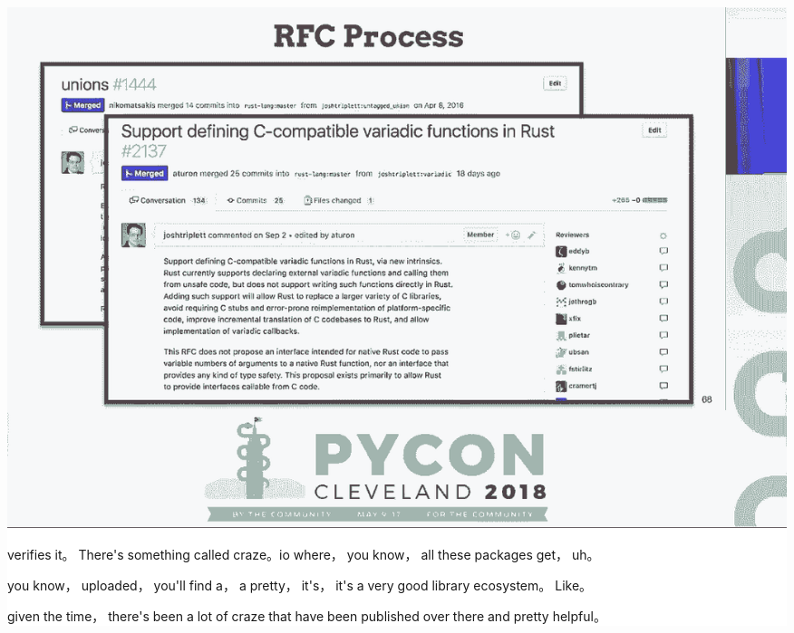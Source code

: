 ![](img/2c020a0457087f9701147634d5d18300_99.png)

 verifies it。 There's something called craze。io where， you know， all these packages get， uh。

 you know， uploaded， you'll find a， a pretty， it's， it's a very good library ecosystem。 Like。

 given the time， there's been a lot of craze that have been published over there and pretty helpful。


